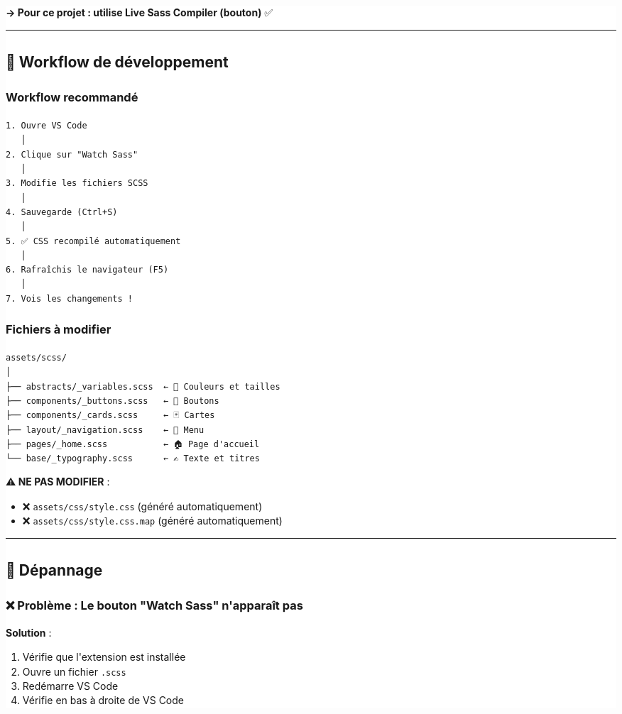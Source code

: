 **→ Pour ce projet : utilise Live Sass Compiler (bouton)** ✅

---

## 🎯 Workflow de développement

### Workflow recommandé

```
1. Ouvre VS Code
   │
2. Clique sur "Watch Sass"
   │
3. Modifie les fichiers SCSS
   │
4. Sauvegarde (Ctrl+S)
   │
5. ✅ CSS recompilé automatiquement
   │
6. Rafraîchis le navigateur (F5)
   │
7. Vois les changements !
```

### Fichiers à modifier

```
assets/scss/
│
├── abstracts/_variables.scss  ← 🎨 Couleurs et tailles
├── components/_buttons.scss   ← 🔘 Boutons
├── components/_cards.scss     ← 🃏 Cartes
├── layout/_navigation.scss    ← 🧭 Menu
├── pages/_home.scss           ← 🏠 Page d'accueil
└── base/_typography.scss      ← ✍️ Texte et titres
```

**⚠️ NE PAS MODIFIER** :
- ❌ `assets/css/style.css` (généré automatiquement)
- ❌ `assets/css/style.css.map` (généré automatiquement)

---

## 🐛 Dépannage

### ❌ Problème : Le bouton "Watch Sass" n'apparaît pas

**Solution** :
1. Vérifie que l'extension est installée
2. Ouvre un fichier `.scss`
3. Redémarre VS Code
4. Vérifie en bas à droite de VS Code
